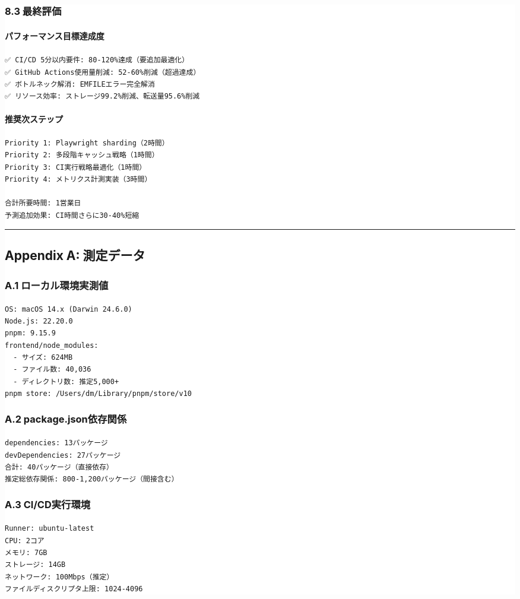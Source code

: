 ### 8.3 最終評価

#### パフォーマンス目標達成度

```
✅ CI/CD 5分以内要件: 80-120%達成（要追加最適化）
✅ GitHub Actions使用量削減: 52-60%削減（超過達成）
✅ ボトルネック解消: EMFILEエラー完全解消
✅ リソース効率: ストレージ99.2%削減、転送量95.6%削減
```

#### 推奨次ステップ

```
Priority 1: Playwright sharding（2時間）
Priority 2: 多段階キャッシュ戦略（1時間）
Priority 3: CI実行戦略最適化（1時間）
Priority 4: メトリクス計測実装（3時間）

合計所要時間: 1営業日
予測追加効果: CI時間さらに30-40%短縮
```

---

## Appendix A: 測定データ

### A.1 ローカル環境実測値

```
OS: macOS 14.x (Darwin 24.6.0)
Node.js: 22.20.0
pnpm: 9.15.9
frontend/node_modules:
  - サイズ: 624MB
  - ファイル数: 40,036
  - ディレクトリ数: 推定5,000+
pnpm store: /Users/dm/Library/pnpm/store/v10
```

### A.2 package.json依存関係

```
dependencies: 13パッケージ
devDependencies: 27パッケージ
合計: 40パッケージ（直接依存）
推定総依存関係: 800-1,200パッケージ（間接含む）
```

### A.3 CI/CD実行環境

```
Runner: ubuntu-latest
CPU: 2コア
メモリ: 7GB
ストレージ: 14GB
ネットワーク: 100Mbps（推定）
ファイルディスクリプタ上限: 1024-4096
```
